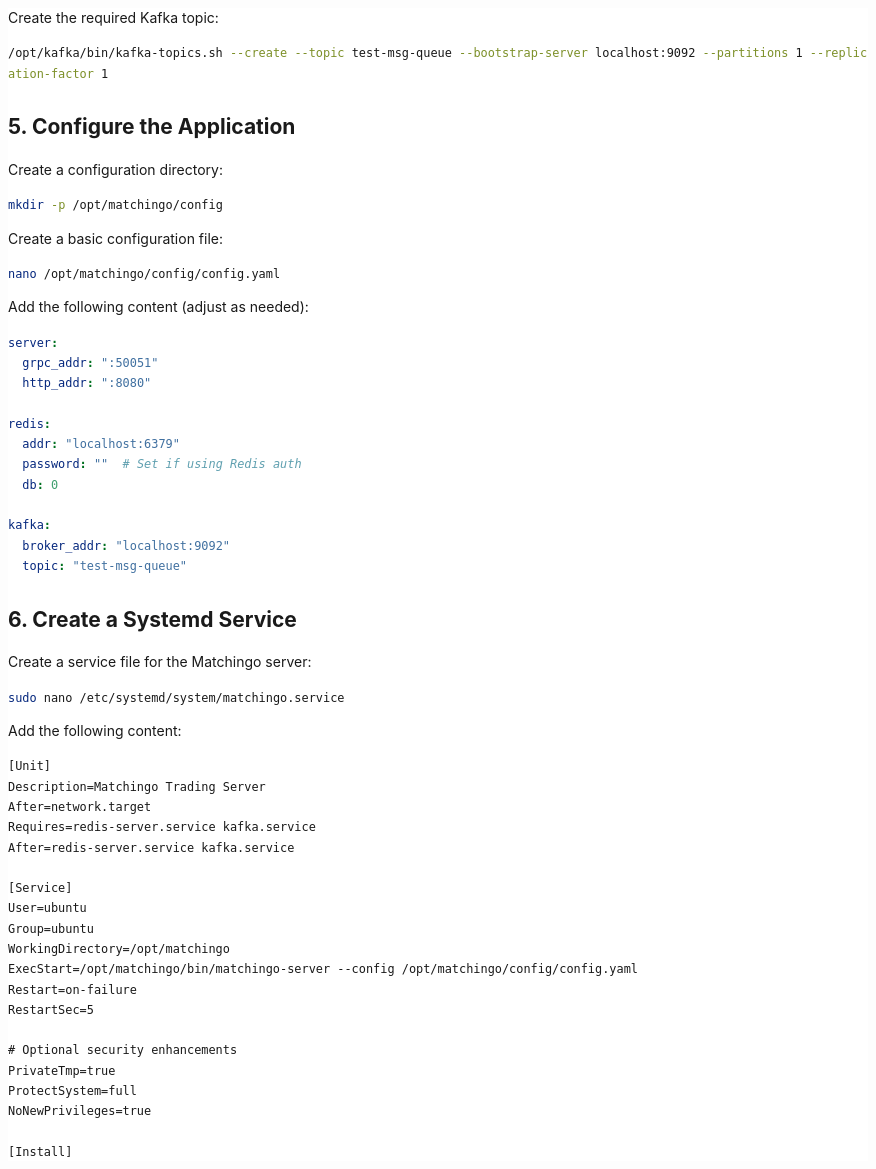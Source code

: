 Create the required Kafka topic:

```bash
/opt/kafka/bin/kafka-topics.sh --create --topic test-msg-queue --bootstrap-server localhost:9092 --partitions 1 --replication-factor 1
```

## 5. Configure the Application

Create a configuration directory:

```bash
mkdir -p /opt/matchingo/config
```

Create a basic configuration file:

```bash
nano /opt/matchingo/config/config.yaml
```

Add the following content (adjust as needed):

```yaml
server:
  grpc_addr: ":50051"
  http_addr: ":8080"

redis:
  addr: "localhost:6379"
  password: ""  # Set if using Redis auth
  db: 0

kafka:
  broker_addr: "localhost:9092"
  topic: "test-msg-queue"
```

## 6. Create a Systemd Service

Create a service file for the Matchingo server:

```bash
sudo nano /etc/systemd/system/matchingo.service
```

Add the following content:

```
[Unit]
Description=Matchingo Trading Server
After=network.target
Requires=redis-server.service kafka.service
After=redis-server.service kafka.service

[Service]
User=ubuntu
Group=ubuntu
WorkingDirectory=/opt/matchingo
ExecStart=/opt/matchingo/bin/matchingo-server --config /opt/matchingo/config/config.yaml
Restart=on-failure
RestartSec=5

# Optional security enhancements
PrivateTmp=true
ProtectSystem=full
NoNewPrivileges=true

[Install]
```